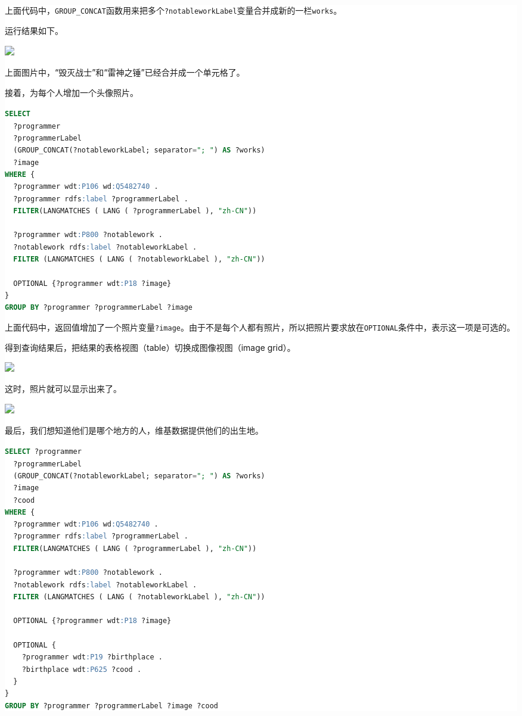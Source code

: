 上面代码中，`GROUP_CONCAT`函数用来把多个`?notableworkLabel`变量合并成新的一栏`works`。

运行结果如下。

![](https://cdn.beekka.com/blogimg/asset/202002/bg2020022104.jpg)

上面图片中，“毁灭战士”和“雷神之锤”已经合并成一个单元格了。

接着，为每个人增加一个头像照片。

```sql
SELECT 
  ?programmer
  ?programmerLabel 
  (GROUP_CONCAT(?notableworkLabel; separator="; ") AS ?works) 
  ?image
WHERE {
  ?programmer wdt:P106 wd:Q5482740 .
  ?programmer rdfs:label ?programmerLabel .  
  FILTER(LANGMATCHES ( LANG ( ?programmerLabel ), "zh-CN"))
  
  ?programmer wdt:P800 ?notablework .  
  ?notablework rdfs:label ?notableworkLabel .  
  FILTER (LANGMATCHES ( LANG ( ?notableworkLabel ), "zh-CN"))
  
  OPTIONAL {?programmer wdt:P18 ?image}
}
GROUP BY ?programmer ?programmerLabel ?image
```

上面代码中，返回值增加了一个照片变量`?image`。由于不是每个人都有照片，所以把照片要求放在`OPTIONAL`条件中，表示这一项是可选的。

得到查询结果后，把结果的表格视图（table）切换成图像视图（image grid）。

![](https://cdn.beekka.com/blogimg/asset/202002/bg2020022105.jpg)

这时，照片就可以显示出来了。

![](https://cdn.beekka.com/blogimg/asset/202002/bg2020022106.jpg)

最后，我们想知道他们是哪个地方的人，维基数据提供他们的出生地。

```sql
SELECT ?programmer 
  ?programmerLabel 
  (GROUP_CONCAT(?notableworkLabel; separator="; ") AS ?works) 
  ?image
  ?cood
WHERE {
  ?programmer wdt:P106 wd:Q5482740 .
  ?programmer rdfs:label ?programmerLabel .  
  FILTER(LANGMATCHES ( LANG ( ?programmerLabel ), "zh-CN"))
  
  ?programmer wdt:P800 ?notablework .  
  ?notablework rdfs:label ?notableworkLabel .  
  FILTER (LANGMATCHES ( LANG ( ?notableworkLabel ), "zh-CN"))
  
  OPTIONAL {?programmer wdt:P18 ?image}
  
  OPTIONAL {
    ?programmer wdt:P19 ?birthplace .
    ?birthplace wdt:P625 ?cood .
  }
}
GROUP BY ?programmer ?programmerLabel ?image ?cood
```
